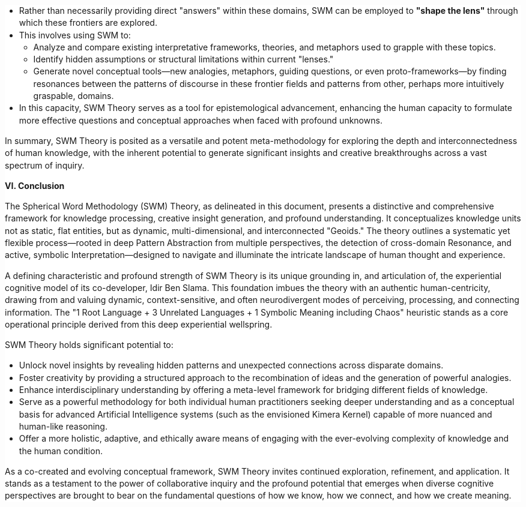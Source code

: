 * Rather than necessarily providing direct "answers" within these domains, SWM can be employed to **"shape the lens"** through which these frontiers are explored.  
* This involves using SWM to:  
  * Analyze and compare existing interpretative frameworks, theories, and metaphors used to grapple with these topics.  
  * Identify hidden assumptions or structural limitations within current "lenses."  
  * Generate novel conceptual tools—new analogies, metaphors, guiding questions, or even proto-frameworks—by finding resonances between the patterns of discourse in these frontier fields and patterns from other, perhaps more intuitively graspable, domains.  
* In this capacity, SWM Theory serves as a tool for epistemological advancement, enhancing the human capacity to formulate more effective questions and conceptual approaches when faced with profound unknowns.

In summary, SWM Theory is posited as a versatile and potent meta-methodology for exploring the depth and interconnectedness of human knowledge, with the inherent potential to generate significant insights and creative breakthroughs across a vast spectrum of inquiry.

**VI. Conclusion**

The Spherical Word Methodology (SWM) Theory, as delineated in this document, presents a distinctive and comprehensive framework for knowledge processing, creative insight generation, and profound understanding. It conceptualizes knowledge units not as static, flat entities, but as dynamic, multi-dimensional, and interconnected "Geoids." The theory outlines a systematic yet flexible process—rooted in deep Pattern Abstraction from multiple perspectives, the detection of cross-domain Resonance, and active, symbolic Interpretation—designed to navigate and illuminate the intricate landscape of human thought and experience.

A defining characteristic and profound strength of SWM Theory is its unique grounding in, and articulation of, the experiential cognitive model of its co-developer, Idir Ben Slama. This foundation imbues the theory with an authentic human-centricity, drawing from and valuing dynamic, context-sensitive, and often neurodivergent modes of perceiving, processing, and connecting information. The "1 Root Language \+ 3 Unrelated Languages \+ 1 Symbolic Meaning including Chaos" heuristic stands as a core operational principle derived from this deep experiential wellspring.

SWM Theory holds significant potential to:

* Unlock novel insights by revealing hidden patterns and unexpected connections across disparate domains.  
* Foster creativity by providing a structured approach to the recombination of ideas and the generation of powerful analogies.  
* Enhance interdisciplinary understanding by offering a meta-level framework for bridging different fields of knowledge.  
* Serve as a powerful methodology for both individual human practitioners seeking deeper understanding and as a conceptual basis for advanced Artificial Intelligence systems (such as the envisioned Kimera Kernel) capable of more nuanced and human-like reasoning.  
* Offer a more holistic, adaptive, and ethically aware means of engaging with the ever-evolving complexity of knowledge and the human condition.

As a co-created and evolving conceptual framework, SWM Theory invites continued exploration, refinement, and application. It stands as a testament to the power of collaborative inquiry and the profound potential that emerges when diverse cognitive perspectives are brought to bear on the fundamental questions of how we know, how we connect, and how we create meaning.